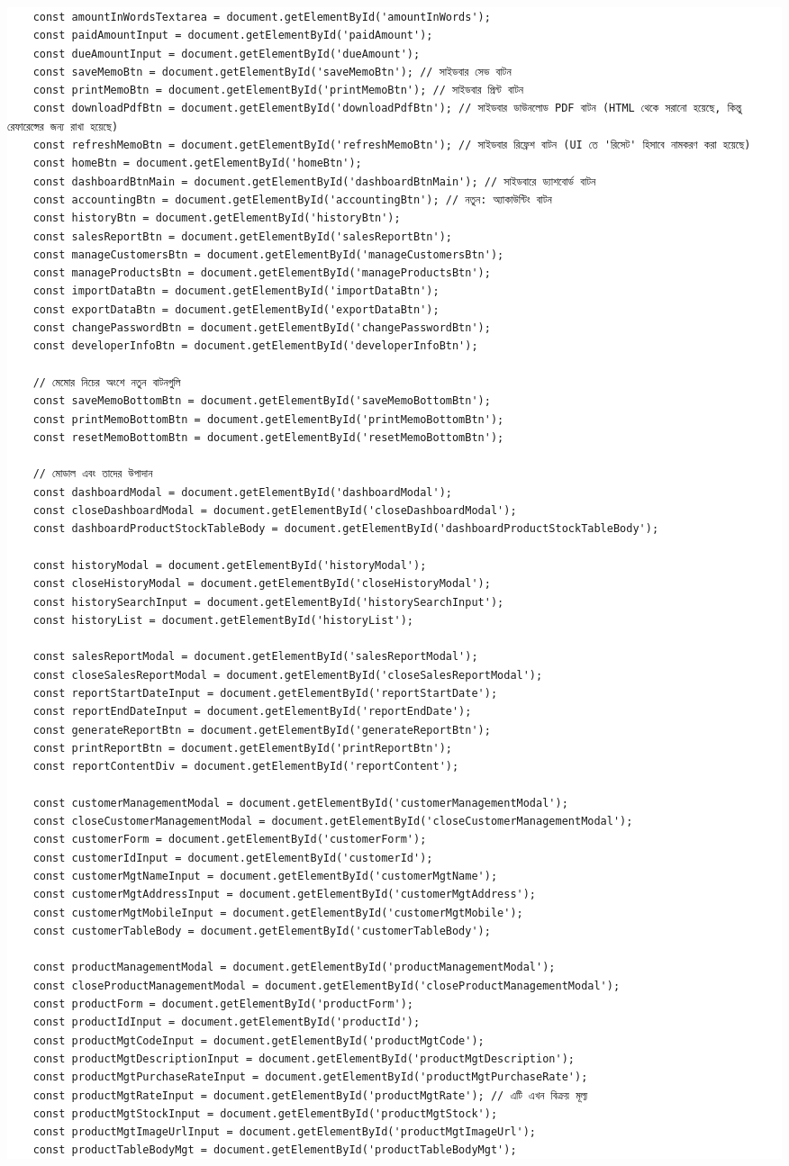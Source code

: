         const amountInWordsTextarea = document.getElementById('amountInWords');
        const paidAmountInput = document.getElementById('paidAmount');
        const dueAmountInput = document.getElementById('dueAmount');
        const saveMemoBtn = document.getElementById('saveMemoBtn'); // সাইডবার সেভ বাটন
        const printMemoBtn = document.getElementById('printMemoBtn'); // সাইডবার প্রিন্ট বাটন
        const downloadPdfBtn = document.getElementById('downloadPdfBtn'); // সাইডবার ডাউনলোড PDF বাটন (HTML থেকে সরানো হয়েছে, কিন্তু রেফারেন্সের জন্য রাখা হয়েছে)
        const refreshMemoBtn = document.getElementById('refreshMemoBtn'); // সাইডবার রিফ্রেশ বাটন (UI তে 'রিসেট' হিসাবে নামকরণ করা হয়েছে)
        const homeBtn = document.getElementById('homeBtn');
        const dashboardBtnMain = document.getElementById('dashboardBtnMain'); // সাইডবারে ড্যাশবোর্ড বাটন
        const accountingBtn = document.getElementById('accountingBtn'); // নতুন: অ্যাকাউন্টিং বাটন
        const historyBtn = document.getElementById('historyBtn');
        const salesReportBtn = document.getElementById('salesReportBtn');
        const manageCustomersBtn = document.getElementById('manageCustomersBtn');
        const manageProductsBtn = document.getElementById('manageProductsBtn');
        const importDataBtn = document.getElementById('importDataBtn');
        const exportDataBtn = document.getElementById('exportDataBtn');
        const changePasswordBtn = document.getElementById('changePasswordBtn');
        const developerInfoBtn = document.getElementById('developerInfoBtn');

        // মেমোর নিচের অংশে নতুন বাটনগুলি
        const saveMemoBottomBtn = document.getElementById('saveMemoBottomBtn');
        const printMemoBottomBtn = document.getElementById('printMemoBottomBtn');
        const resetMemoBottomBtn = document.getElementById('resetMemoBottomBtn');

        // মোডাল এবং তাদের উপাদান
        const dashboardModal = document.getElementById('dashboardModal');
        const closeDashboardModal = document.getElementById('closeDashboardModal');
        const dashboardProductStockTableBody = document.getElementById('dashboardProductStockTableBody');

        const historyModal = document.getElementById('historyModal');
        const closeHistoryModal = document.getElementById('closeHistoryModal');
        const historySearchInput = document.getElementById('historySearchInput');
        const historyList = document.getElementById('historyList');

        const salesReportModal = document.getElementById('salesReportModal');
        const closeSalesReportModal = document.getElementById('closeSalesReportModal');
        const reportStartDateInput = document.getElementById('reportStartDate');
        const reportEndDateInput = document.getElementById('reportEndDate');
        const generateReportBtn = document.getElementById('generateReportBtn');
        const printReportBtn = document.getElementById('printReportBtn');
        const reportContentDiv = document.getElementById('reportContent');

        const customerManagementModal = document.getElementById('customerManagementModal');
        const closeCustomerManagementModal = document.getElementById('closeCustomerManagementModal');
        const customerForm = document.getElementById('customerForm');
        const customerIdInput = document.getElementById('customerId');
        const customerMgtNameInput = document.getElementById('customerMgtName');
        const customerMgtAddressInput = document.getElementById('customerMgtAddress');
        const customerMgtMobileInput = document.getElementById('customerMgtMobile');
        const customerTableBody = document.getElementById('customerTableBody');

        const productManagementModal = document.getElementById('productManagementModal');
        const closeProductManagementModal = document.getElementById('closeProductManagementModal');
        const productForm = document.getElementById('productForm');
        const productIdInput = document.getElementById('productId');
        const productMgtCodeInput = document.getElementById('productMgtCode');
        const productMgtDescriptionInput = document.getElementById('productMgtDescription');
        const productMgtPurchaseRateInput = document.getElementById('productMgtPurchaseRate');
        const productMgtRateInput = document.getElementById('productMgtRate'); // এটি এখন বিক্রয় মূল্য
        const productMgtStockInput = document.getElementById('productMgtStock');
        const productMgtImageUrlInput = document.getElementById('productMgtImageUrl');
        const productTableBodyMgt = document.getElementById('productTableBodyMgt');
